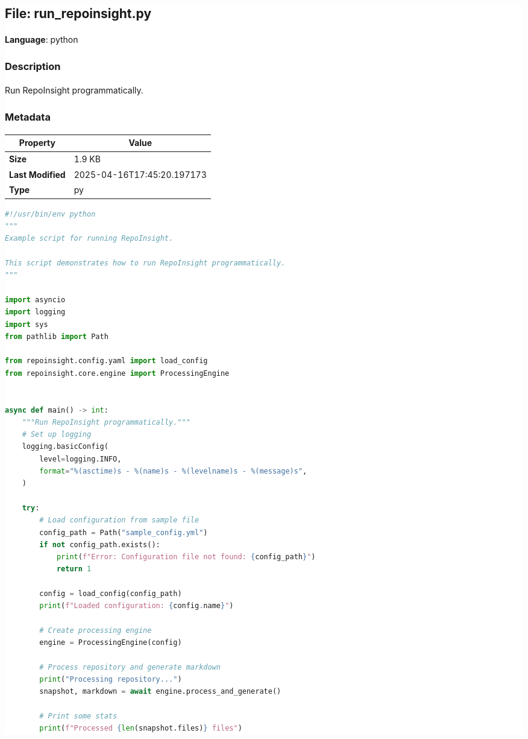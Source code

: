 <a id="file__home_mw_Projects_satware_repoinsight_run_repoinsight_py_5"></a>

## File: run_repoinsight.py

**Language**: python

### Description

Run RepoInsight programmatically.

### Metadata

| Property          | Value                      |
| ----------------- | -------------------------- |
| **Size**          | 1.9 KB                     |
| **Last Modified** | 2025-04-16T17:45:20.197173 |
| **Type**          | py                         |

```python
#!/usr/bin/env python
"""
Example script for running RepoInsight.

This script demonstrates how to run RepoInsight programmatically.
"""

import asyncio
import logging
import sys
from pathlib import Path

from repoinsight.config.yaml import load_config
from repoinsight.core.engine import ProcessingEngine


async def main() -> int:
    """Run RepoInsight programmatically."""
    # Set up logging
    logging.basicConfig(
        level=logging.INFO,
        format="%(asctime)s - %(name)s - %(levelname)s - %(message)s",
    )

    try:
        # Load configuration from sample file
        config_path = Path("sample_config.yml")
        if not config_path.exists():
            print(f"Error: Configuration file not found: {config_path}")
            return 1

        config = load_config(config_path)
        print(f"Loaded configuration: {config.name}")

        # Create processing engine
        engine = ProcessingEngine(config)

        # Process repository and generate markdown
        print("Processing repository...")
        snapshot, markdown = await engine.process_and_generate()

        # Print some stats
        print(f"Processed {len(snapshot.files)} files")
```